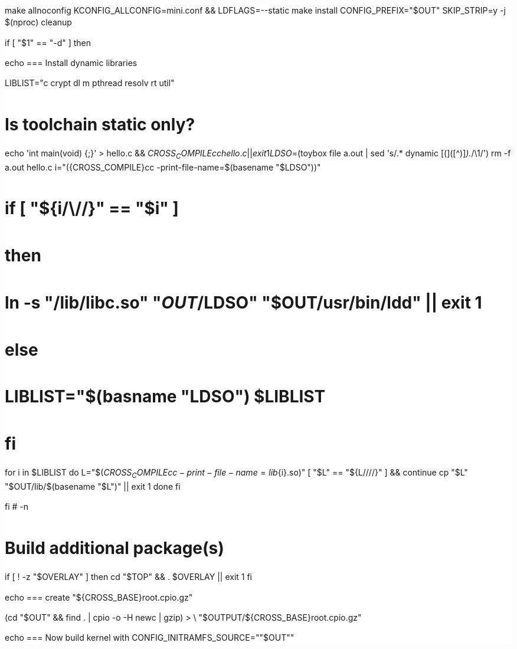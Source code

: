 make allnoconfig KCONFIG_ALLCONFIG=mini.conf &&
LDFLAGS=--static make install CONFIG_PREFIX="$OUT" SKIP_STRIP=y -j $(nproc)
cleanup

if [ "$1" == "-d" ]
then

  echo === Install dynamic libraries

  LIBLIST="c crypt dl m pthread resolv rt util"
  # Is toolchain static only?
  echo 'int main(void) {;}' > hello.c &&
  ${CROSS_COMPILE}cc hello.c || exit 1
  LDSO=$(toybox file a.out | sed 's/.* dynamic [(]\([^)]*\).*/\1/')
  rm -f a.out hello.c
  i="$(${CROSS_COMPILE}cc -print-file-name=$(basename "$LDSO"))"
#  if [ "${i/\//}" == "$i" ]
#  then
#    ln -s "/lib/libc.so" "$OUT/$LDSO" "$OUT/usr/bin/ldd" || exit 1
#  else
#    LIBLIST="$(basname "LDSO") $LIBLIST
#  fi

  for i in $LIBLIST
  do
    L="$(${CROSS_COMPILE}cc -print-file-name=lib${i}.so)"
    [ "$L" == "${L/\///}" ] && continue
    cp "$L" "$OUT/lib/$(basename "$L")" || exit 1
  done
fi

fi # -n

# Build additional package(s)
if [ ! -z "$OVERLAY" ]
then
  cd "$TOP" &&
  . $OVERLAY || exit 1
fi

echo === create "${CROSS_BASE}root.cpio.gz"

(cd "$OUT" && find . | cpio -o -H newc | gzip) > \
  "$OUTPUT/${CROSS_BASE}root.cpio.gz"

echo === Now build kernel with CONFIG_INITRAMFS_SOURCE="\"$OUT\""
